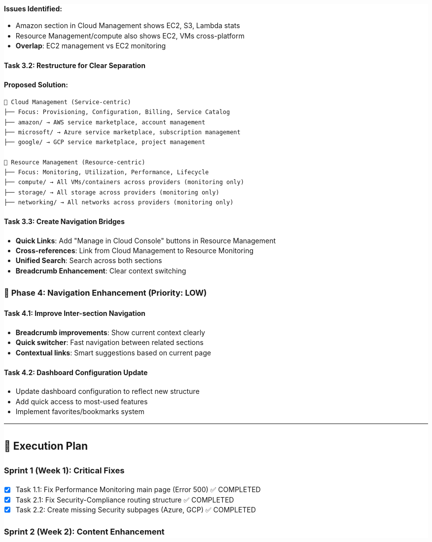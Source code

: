 **Issues Identified:**
- Amazon section in Cloud Management shows EC2, S3, Lambda stats
- Resource Management/compute also shows EC2, VMs cross-platform
- **Overlap**: EC2 management vs EC2 monitoring

#### Task 3.2: Restructure for Clear Separation
**Proposed Solution:**

```
🔹 Cloud Management (Service-centric) 
├── Focus: Provisioning, Configuration, Billing, Service Catalog
├── amazon/ → AWS service marketplace, account management
├── microsoft/ → Azure service marketplace, subscription management  
├── google/ → GCP service marketplace, project management

🔹 Resource Management (Resource-centric)
├── Focus: Monitoring, Utilization, Performance, Lifecycle
├── compute/ → All VMs/containers across providers (monitoring only)
├── storage/ → All storage across providers (monitoring only)
├── networking/ → All networks across providers (monitoring only)
```

#### Task 3.3: Create Navigation Bridges
- **Quick Links**: Add "Manage in Cloud Console" buttons in Resource Management
- **Cross-references**: Link from Cloud Management to Resource Monitoring
- **Unified Search**: Search across both sections
- **Breadcrumb Enhancement**: Clear context switching

### 🧭 **Phase 4: Navigation Enhancement (Priority: LOW)**

#### Task 4.1: Improve Inter-section Navigation
- **Breadcrumb improvements**: Show current context clearly
- **Quick switcher**: Fast navigation between related sections
- **Contextual links**: Smart suggestions based on current page

#### Task 4.2: Dashboard Configuration Update
- Update dashboard configuration to reflect new structure
- Add quick access to most-used features
- Implement favorites/bookmarks system

---

## 🚀 Execution Plan

### **Sprint 1 (Week 1): Critical Fixes**
- [x] Task 1.1: Fix Performance Monitoring main page (Error 500) ✅ COMPLETED
- [x] Task 2.1: Fix Security-Compliance routing structure ✅ COMPLETED  
- [x] Task 2.2: Create missing Security subpages (Azure, GCP) ✅ COMPLETED

### **Sprint 2 (Week 2): Content Enhancement** 

